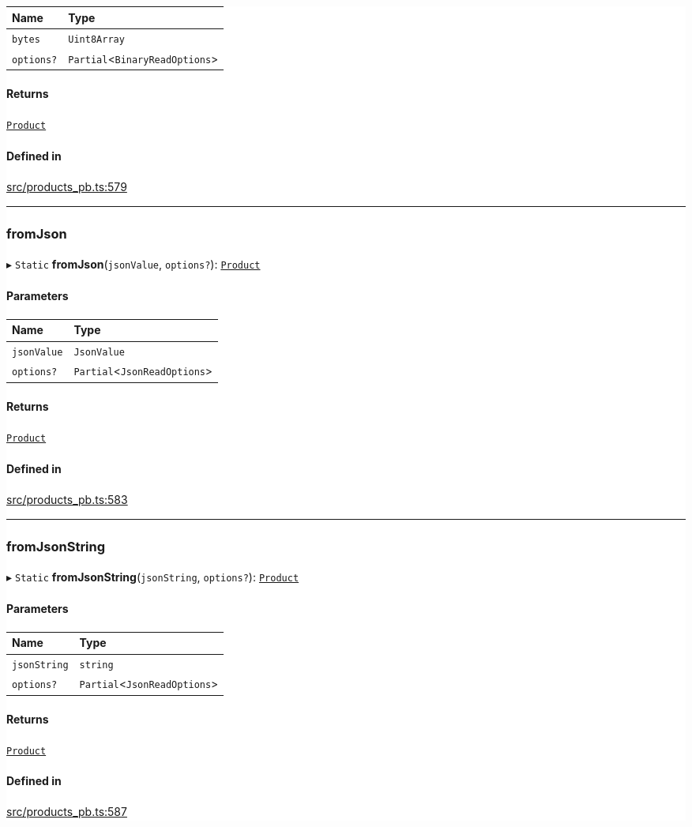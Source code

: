 | Name | Type |
| :------ | :------ |
| `bytes` | `Uint8Array` |
| `options?` | `Partial`<`BinaryReadOptions`\> |

#### Returns

[`Product`](Product.md)

#### Defined in

[src/products_pb.ts:579](https://github.com/TCUBEAI-TECHNOLOGIES-PRIVATE-LIMITED/ts-sdk/blob/b410bb1/src/products_pb.ts#L579)

___

### fromJson

▸ `Static` **fromJson**(`jsonValue`, `options?`): [`Product`](Product.md)

#### Parameters

| Name | Type |
| :------ | :------ |
| `jsonValue` | `JsonValue` |
| `options?` | `Partial`<`JsonReadOptions`\> |

#### Returns

[`Product`](Product.md)

#### Defined in

[src/products_pb.ts:583](https://github.com/TCUBEAI-TECHNOLOGIES-PRIVATE-LIMITED/ts-sdk/blob/b410bb1/src/products_pb.ts#L583)

___

### fromJsonString

▸ `Static` **fromJsonString**(`jsonString`, `options?`): [`Product`](Product.md)

#### Parameters

| Name | Type |
| :------ | :------ |
| `jsonString` | `string` |
| `options?` | `Partial`<`JsonReadOptions`\> |

#### Returns

[`Product`](Product.md)

#### Defined in

[src/products_pb.ts:587](https://github.com/TCUBEAI-TECHNOLOGIES-PRIVATE-LIMITED/ts-sdk/blob/b410bb1/src/products_pb.ts#L587)
